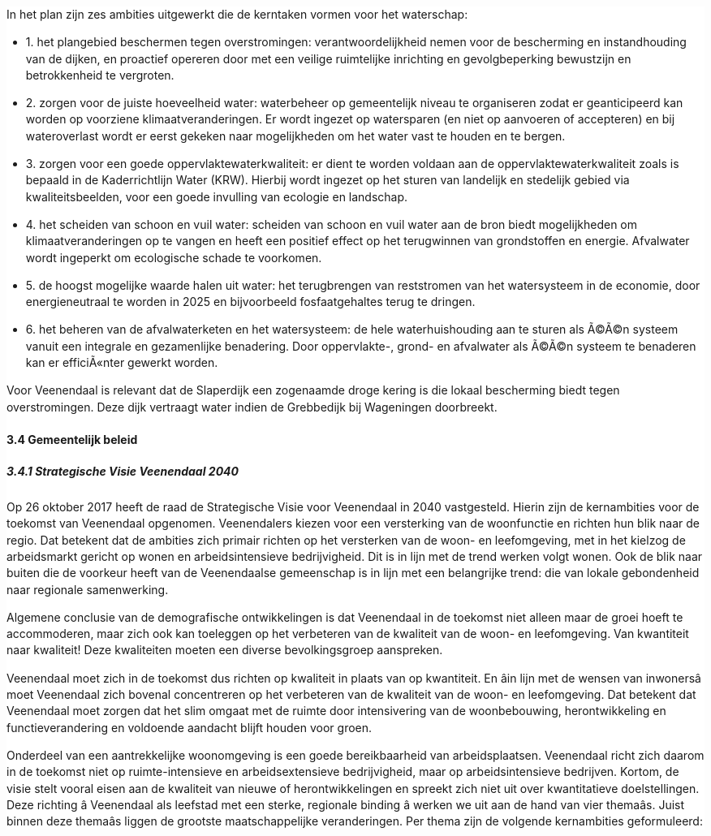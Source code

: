 In het plan zijn zes ambities uitgewerkt die de kerntaken vormen voor het waterschap:

* 1\. het plangebied beschermen tegen overstromingen: verantwoordelijkheid nemen voor de bescherming en instandhouding van de dijken, en proactief opereren door met een veilige ruimtelijke inrichting en gevolgbeperking bewustzijn en betrokkenheid te vergroten.

* 2\. zorgen voor de juiste hoeveelheid water: waterbeheer op gemeentelijk niveau te organiseren zodat er geanticipeerd kan worden op voorziene klimaatveranderingen. Er wordt ingezet op watersparen (en niet op aanvoeren of accepteren) en bij wateroverlast wordt er eerst gekeken naar mogelijkheden om het water vast te houden en te bergen.

* 3\. zorgen voor een goede oppervlaktewaterkwaliteit: er dient te worden voldaan aan de oppervlaktewaterkwaliteit zoals is bepaald in de Kaderrichtlijn Water (KRW). Hierbij wordt ingezet op het sturen van landelijk en stedelijk gebied via kwaliteitsbeelden, voor een goede invulling van ecologie en landschap.

* 4\. het scheiden van schoon en vuil water: scheiden van schoon en vuil water aan de bron biedt mogelijkheden om klimaatveranderingen op te vangen en heeft een positief effect op het terugwinnen van grondstoffen en energie. Afvalwater wordt ingeperkt om ecologische schade te voorkomen.

* 5\. de hoogst mogelijke waarde halen uit water: het terugbrengen van reststromen van het watersysteem in de economie, door energieneutraal te worden in 2025 en bijvoorbeeld fosfaatgehaltes terug te dringen.

* 6\. het beheren van de afvalwaterketen en het watersysteem: de hele waterhuishouding aan te sturen als Ã©Ã©n systeem vanuit een integrale en gezamenlijke benadering. Door oppervlakte\-, grond\- en afvalwater als Ã©Ã©n systeem te benaderen kan er efficiÃ«nter gewerkt worden.

Voor Veenendaal is relevant dat de Slaperdijk een zogenaamde droge kering is die lokaal bescherming biedt tegen overstromingen. Deze dijk vertraagt water indien de Grebbedijk bij Wageningen doorbreekt.

#### 3\.4 Gemeentelijk beleid

##### 3\.4\.1 Strategische Visie Veenendaal 2040

Op 26 oktober 2017 heeft de raad de Strategische Visie voor Veenendaal in 2040 vastgesteld. Hierin zijn de kernambities voor de toekomst van Veenendaal opgenomen. Veenendalers kiezen voor een versterking van de woonfunctie en richten hun blik naar de regio. Dat betekent dat de ambities zich primair richten op het versterken van de woon\- en leefomgeving, met in het kielzog de arbeidsmarkt gericht op wonen en arbeidsintensieve bedrijvigheid. Dit is in lijn met de trend werken volgt wonen. Ook de blik naar buiten die de voorkeur heeft van de Veenendaalse gemeenschap is in lijn met een belangrijke trend: die van lokale gebondenheid naar regionale samenwerking.

Algemene conclusie van de demografische ontwikkelingen is dat Veenendaal in de toekomst niet alleen maar de groei hoeft te accommoderen, maar zich ook kan toeleggen op het verbeteren van de kwaliteit van de woon\- en leefomgeving. Van kwantiteit naar kwaliteit! Deze kwaliteiten moeten een diverse bevolkingsgroep aanspreken.

Veenendaal moet zich in de toekomst dus richten op kwaliteit in plaats van op kwantiteit. En âin lijn met de wensen van inwonersâ moet Veenendaal zich bovenal concentreren op het verbeteren van de kwaliteit van de woon\- en leefomgeving. Dat betekent dat Veenendaal moet zorgen dat het slim omgaat met de ruimte door intensivering van de woonbebouwing, herontwikkeling en functieverandering en voldoende aandacht blijft houden voor groen.

Onderdeel van een aantrekkelijke woonomgeving is een goede bereikbaarheid van arbeidsplaatsen. Veenendaal richt zich daarom in de toekomst niet op ruimte\-intensieve en arbeidsextensieve bedrijvigheid, maar op arbeidsintensieve bedrijven. Kortom, de visie stelt vooral eisen aan de kwaliteit van nieuwe of herontwikkelingen en spreekt zich niet uit over kwantitatieve doelstellingen. Deze richting â Veenendaal als leefstad met een sterke, regionale binding â werken we uit aan de hand van vier themaâs. Juist binnen deze themaâs liggen de grootste maatschappelijke veranderingen. Per thema zijn de volgende kernambities geformuleerd:
